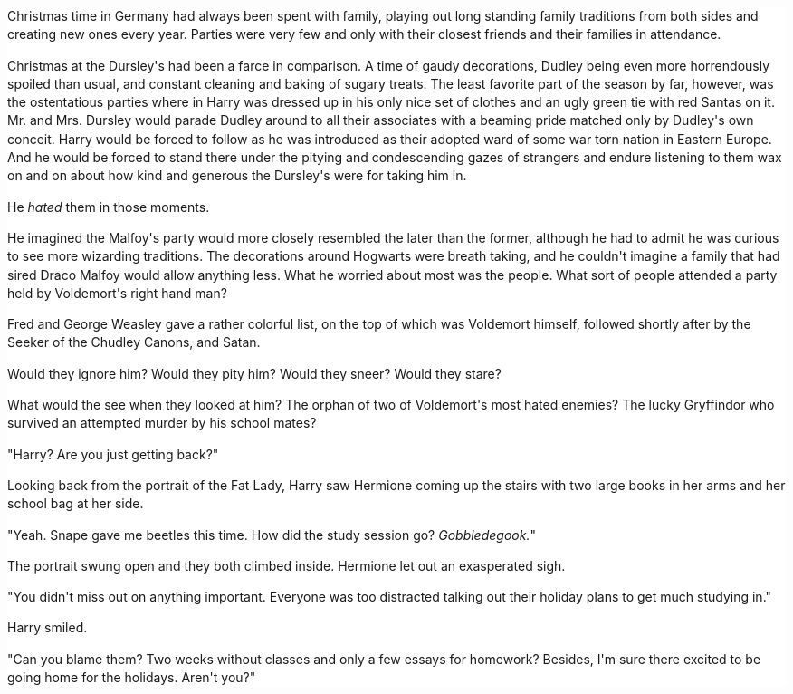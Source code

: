 Christmas time in Germany had always been spent with family, playing out
long standing family traditions from both sides and creating new ones
every year. Parties were very few and only with their closest friends
and their families in attendance.

Christmas at the Dursley's had been a farce in comparison. A time of
gaudy decorations, Dudley being even more horrendously spoiled than
usual, and constant cleaning and baking of sugary treats. The least
favorite part of the season by far, however, was the ostentatious
parties where in Harry was dressed up in his only nice set of clothes
and an ugly green tie with red Santas on it. Mr. and Mrs. Dursley would
parade Dudley around to all their associates with a beaming pride
matched only by Dudley's own conceit. Harry would be forced to follow as
he was introduced as their adopted ward of some war torn nation in
Eastern Europe. And he would be forced to stand there under the pitying
and condescending gazes of strangers and endure listening to them wax on
and on about how kind and generous the Dursley's were for taking him in.

He *hated* them in those moments.

He imagined the Malfoy's party would more closely resembled the later
than the former, although he had to admit he was curious to see more
wizarding traditions. The decorations around Hogwarts were breath
taking, and he couldn't imagine a family that had sired Draco Malfoy
would allow anything less. What he worried about most was the people.
What sort of people attended a party held by Voldemort's right hand man?

Fred and George Weasley gave a rather colorful list, on the top of which
was Voldemort himself, followed shortly after by the Seeker of the
Chudley Canons, and Satan.

Would they ignore him? Would they pity him? Would they sneer? Would they
stare?

What would the see when they looked at him? The orphan of two of
Voldemort's most hated enemies? The lucky Gryffindor who survived an
attempted murder by his school mates?

"Harry? Are you just getting back?"

Looking back from the portrait of the Fat Lady, Harry saw Hermione
coming up the stairs with two large books in her arms and her school bag
at her side.

"Yeah. Snape gave me beetles this time. How did the study session go?
*Gobbledegook.*"

The portrait swung open and they both climbed inside. Hermione let out
an exasperated sigh.

"You didn't miss out on anything important. Everyone was too distracted
talking out their holiday plans to get much studying in."

Harry smiled.

"Can you blame them? Two weeks without classes and only a few essays for
homework? Besides, I'm sure there excited to be going home for the
holidays. Aren't you?"
